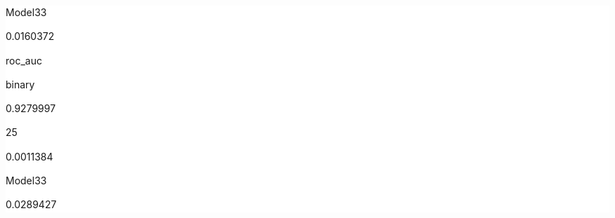 </td>

<td style="text-align:left;">

Model33

</td>

</tr>

<tr>

<td style="text-align:right;">

0.0160372

</td>

<td style="text-align:left;">

roc\_auc

</td>

<td style="text-align:left;">

binary

</td>

<td style="text-align:right;">

0.9279997

</td>

<td style="text-align:right;">

25

</td>

<td style="text-align:right;">

0.0011384

</td>

<td style="text-align:left;">

Model33

</td>

</tr>

<tr>

<td style="text-align:right;">

0.0289427

</td>

<td style="text-align:left;">
